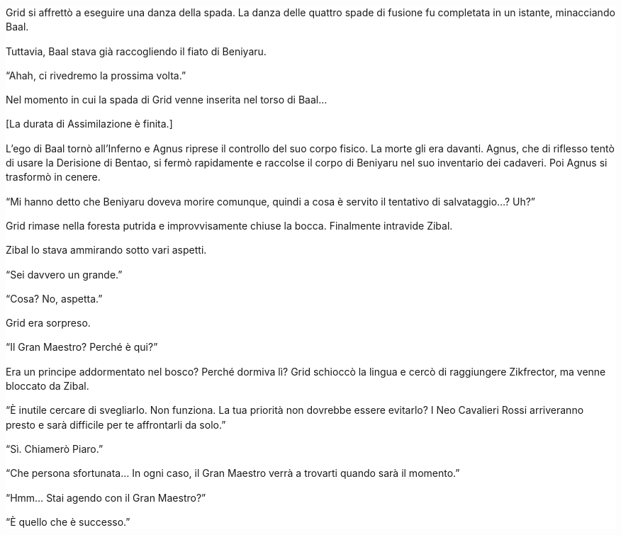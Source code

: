 
Grid si affrettò a eseguire una danza della spada. La danza delle quattro spade di fusione fu completata in un istante, minacciando Baal.


Tuttavia, Baal stava già raccogliendo il fiato di Beniyaru.


“Ahah, ci rivedremo la prossima volta.”


Nel momento in cui la spada di Grid venne inserita nel torso di Baal…






[La durata di Assimilazione è finita.]






L’ego di Baal tornò all’Inferno e Agnus riprese il controllo del suo corpo fisico. La morte gli era davanti. Agnus, che di riflesso tentò di usare la Derisione di Bentao, si fermò rapidamente e raccolse il corpo di Beniyaru nel suo inventario dei cadaveri. Poi Agnus si trasformò in cenere.


“Mi hanno detto che Beniyaru doveva morire comunque, quindi a cosa è servito il tentativo di salvataggio…? Uh?”


Grid rimase nella foresta putrida e improvvisamente chiuse la bocca. Finalmente intravide Zibal.


Zibal lo stava ammirando sotto vari aspetti.


“Sei davvero un grande.”


“Cosa? No, aspetta.”


Grid era sorpreso.


“Il Gran Maestro? Perché è qui?”


Era un principe addormentato nel bosco? Perché dormiva lì? Grid schioccò la lingua e cercò di raggiungere Zikfrector, ma venne bloccato da Zibal.


“È inutile cercare di svegliarlo. Non funziona. La tua priorità non dovrebbe essere evitarlo? I Neo Cavalieri Rossi arriveranno presto e sarà difficile per te affrontarli da solo.”


“Sì. Chiamerò Piaro.”


“Che persona sfortunata… In ogni caso, il Gran Maestro verrà a trovarti quando sarà il momento.”


“Hmm… Stai agendo con il Gran Maestro?”


“È quello che è successo.”


